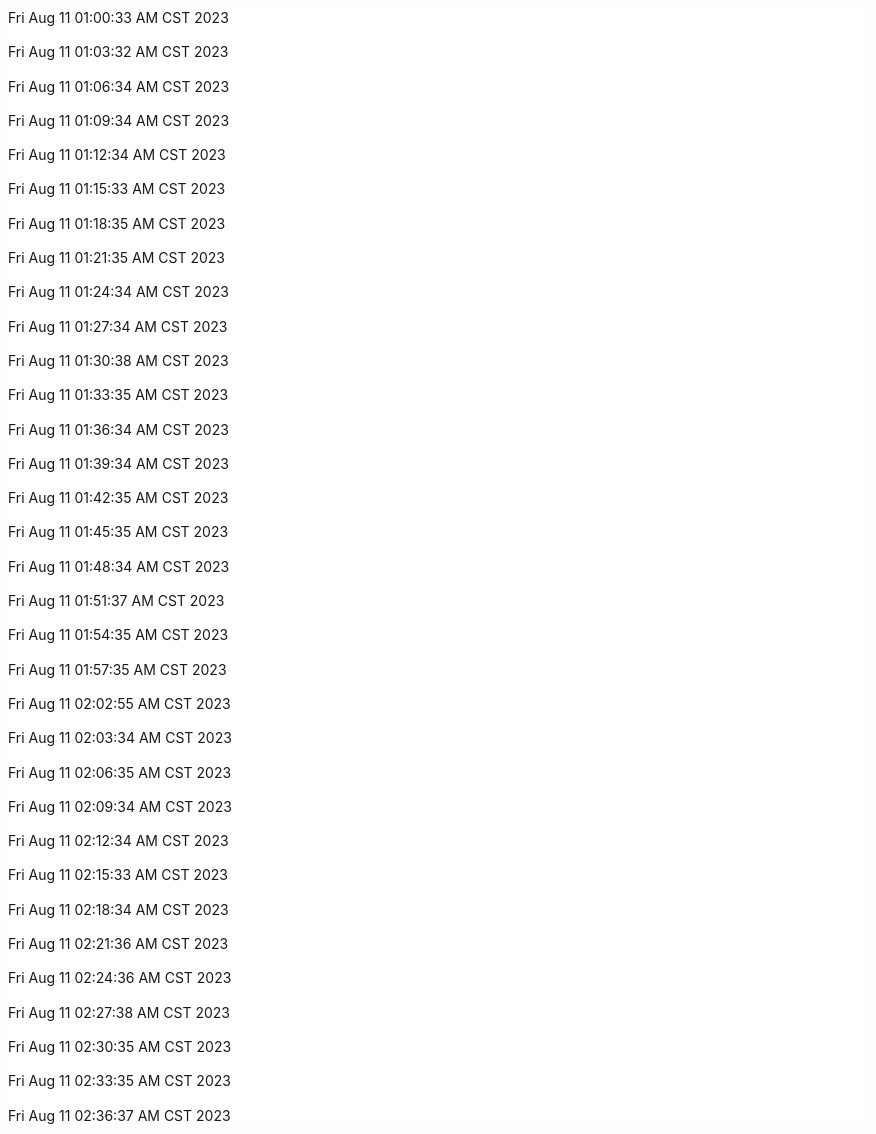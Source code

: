 Fri Aug 11 01:00:33 AM CST 2023

Fri Aug 11 01:03:32 AM CST 2023

Fri Aug 11 01:06:34 AM CST 2023

Fri Aug 11 01:09:34 AM CST 2023

Fri Aug 11 01:12:34 AM CST 2023

Fri Aug 11 01:15:33 AM CST 2023

Fri Aug 11 01:18:35 AM CST 2023

Fri Aug 11 01:21:35 AM CST 2023

Fri Aug 11 01:24:34 AM CST 2023

Fri Aug 11 01:27:34 AM CST 2023

Fri Aug 11 01:30:38 AM CST 2023

Fri Aug 11 01:33:35 AM CST 2023

Fri Aug 11 01:36:34 AM CST 2023

Fri Aug 11 01:39:34 AM CST 2023

Fri Aug 11 01:42:35 AM CST 2023

Fri Aug 11 01:45:35 AM CST 2023

Fri Aug 11 01:48:34 AM CST 2023

Fri Aug 11 01:51:37 AM CST 2023

Fri Aug 11 01:54:35 AM CST 2023

Fri Aug 11 01:57:35 AM CST 2023

Fri Aug 11 02:02:55 AM CST 2023

Fri Aug 11 02:03:34 AM CST 2023

Fri Aug 11 02:06:35 AM CST 2023

Fri Aug 11 02:09:34 AM CST 2023

Fri Aug 11 02:12:34 AM CST 2023

Fri Aug 11 02:15:33 AM CST 2023

Fri Aug 11 02:18:34 AM CST 2023

Fri Aug 11 02:21:36 AM CST 2023

Fri Aug 11 02:24:36 AM CST 2023

Fri Aug 11 02:27:38 AM CST 2023

Fri Aug 11 02:30:35 AM CST 2023

Fri Aug 11 02:33:35 AM CST 2023

Fri Aug 11 02:36:37 AM CST 2023
